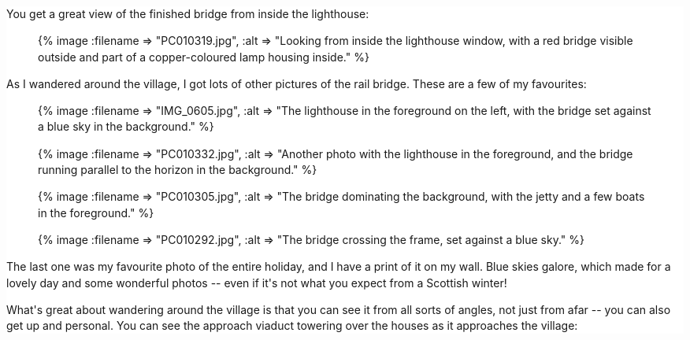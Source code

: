 You get a great view of the finished bridge from inside the lighthouse:

[cantilever]: https://en.wikipedia.org/wiki/Cantilever_bridge

<figure class="wide_img">
  {%
    image
    :filename => "PC010319.jpg",
    :alt => "Looking from inside the lighthouse window, with a red bridge visible outside and part of a copper-coloured lamp housing inside."
  %}
</figure>

As I wandered around the village, I got lots of other pictures of the rail bridge.
These are a few of my favourites:

<figure class="wide_img">
  {%
    image
    :filename => "IMG_0605.jpg",
    :alt => "The lighthouse in the foreground on the left, with the bridge set against a blue sky in the background."
  %}
</figure>

<figure class="wide_img">
  {%
    image
    :filename => "PC010332.jpg",
    :alt => "Another photo with the lighthouse in the foreground, and the bridge running parallel to the horizon in the background."
  %}
</figure>

<figure class="wide_img">
  {%
    image
    :filename => "PC010305.jpg",
    :alt => "The bridge dominating the background, with the jetty and a few boats in the foreground."
  %}
</figure>

<figure class="wide_img">
  {%
    image
    :filename => "PC010292.jpg",
    :alt => "The bridge crossing the frame, set against a blue sky."
  %}
</figure>

The last one was my favourite photo of the entire holiday, and I have a print of it on my wall.
Blue skies galore, which made for a lovely day and some wonderful photos -- even if it's not what you expect from a Scottish winter!

What's great about wandering around the village is that you can see it from all sorts of angles, not just from afar -- you can also get up and personal.
You can see the approach viaduct towering over the houses as it approaches the village:


[forth_bridge]: https://en.wikipedia.org/wiki/Forth_Bridge
[margaret]: https://en.wikipedia.org/wiki/Saint_Margaret_of_Scotland
[stevenson]: https://en.wikipedia.org/wiki/Robert_Stevenson_(civil_engineer)
[bell_rock]: https://en.wikipedia.org/wiki/Bell_Rock_Lighthouse
[tay_bridge]: https://en.wikipedia.org/wiki/Tay_Bridge_disaster
[road_bridge]: https://en.wikipedia.org/wiki/Forth_Road_Bridge
[crossing]: https://en.wikipedia.org/wiki/Queensferry_Crossing